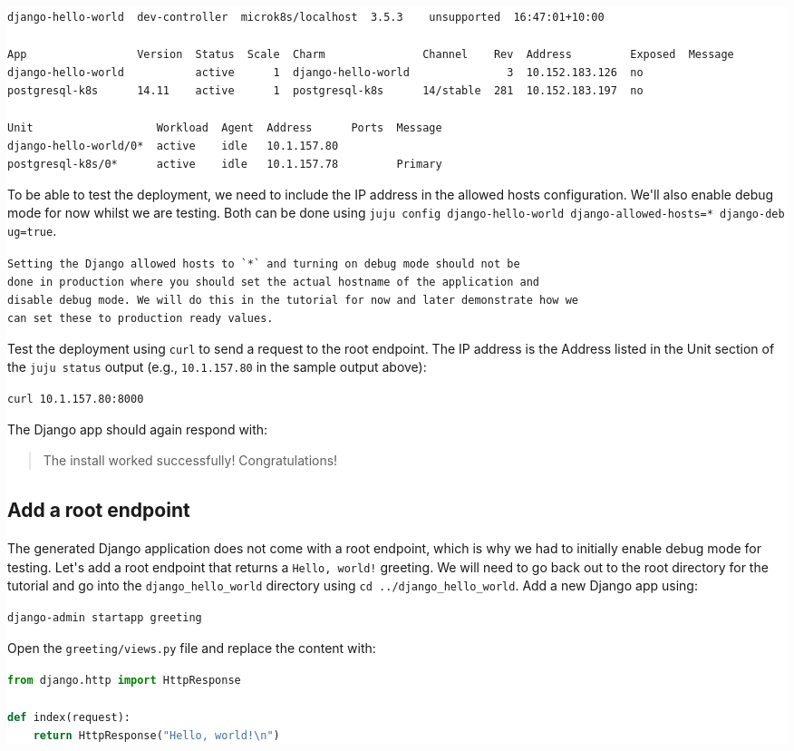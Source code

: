 ```output
django-hello-world  dev-controller  microk8s/localhost  3.5.3    unsupported  16:47:01+10:00

App                 Version  Status  Scale  Charm               Channel    Rev  Address         Exposed  Message
django-hello-world           active      1  django-hello-world               3  10.152.183.126  no
postgresql-k8s      14.11    active      1  postgresql-k8s      14/stable  281  10.152.183.197  no

Unit                   Workload  Agent  Address      Ports  Message
django-hello-world/0*  active    idle   10.1.157.80
postgresql-k8s/0*      active    idle   10.1.157.78         Primary
```

To be able to test the deployment, we need to include the IP address in the allowed
hosts configuration. We'll also enable debug mode for now whilst we are testing. Both
can be done using `juju config django-hello-world django-allowed-hosts=*
django-debug=true`.

```{note}
Setting the Django allowed hosts to `*` and turning on debug mode should not be
done in production where you should set the actual hostname of the application and
disable debug mode. We will do this in the tutorial for now and later demonstrate how we
can set these to production ready values.
```

Test the deployment using `curl` to send a request to the root endpoint. The IP address
is the Address listed in the Unit section of the `juju status` output (e.g.,
`10.1.157.80` in the sample output above):

```bash
curl 10.1.157.80:8000
```

The Django app should again respond with:

> The install worked successfully! Congratulations!


## Add a root endpoint

The generated Django application does not come with a root endpoint, which is why we had
to initially enable debug mode for testing. Let's add a root endpoint that returns a
`Hello, world!` greeting. We will need to go back out to the root directory for the
tutorial and go into the `django_hello_world` directory using `cd
../django_hello_world`. Add a new Django app using:

```bash
django-admin startapp greeting
```

Open the `greeting/views.py` file and replace the content with:

```python
from django.http import HttpResponse

def index(request):
    return HttpResponse("Hello, world!\n")
```
